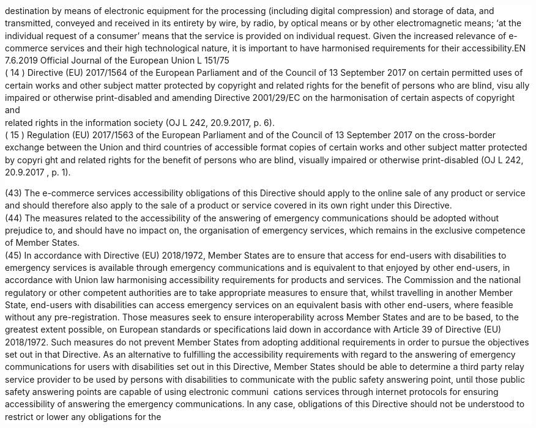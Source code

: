 destination by means of electronic equipment for the processing (including digital compression) and storage of 
data, and transmitted, conveyed and received in its entirety by wire, by radio, by optical means or by other 
electromagnetic means; ‘at the individual request of a consumer’ means that the service is provided on individual 
request. Given the increased relevance of e-commerce services and their high technological nature, it is important 
to have harmonised requirements for their accessibility.EN  7.6.2019 Official Journal of the European Union L 151/75  
( 14 ) Directive (EU) 2017/1564 of the European Parliament and of the Council of 13 September 2017 on certain permitted uses of 
certain works and other subject matter protected by copyright and related rights for the benefit of persons who are blind, visu ally 
impaired or otherwise print-disabled and amending Directive 2001/29/EC on the harmonisation of certain aspects of copyright and  
related rights in the information society (OJ L 242, 20.9.2017, p. 6).  
( 15 ) Regulation (EU) 2017/1563 of the European Parliament and of the Council of 13 September 2017 on the cross-border exchange 
between the Union and third countries of accessible format copies of certain works and other subject matter protected by copyri ght 
and related rights for the benefit of persons who are blind, visually impaired or otherwise print-disabled (OJ L 242, 20.9.2017 , p. 1).

 (43)  The e-commerce services accessibility obligations of this Directive should apply to the online sale of any product 
or service and should therefore also apply to the sale of a product or service covered in its own right under this 
Directive.  
(44)  The measures related to the accessibility of the answering of emergency communications should be adopted 
without prejudice to, and should have no impact on, the organisation of emergency services, which remains in 
the exclusive competence of Member States.  
(45)  In accordance with Directive (EU) 2018/1972, Member States are to ensure that access for end-users with 
disabilities to emergency services is available through emergency communications and is equivalent to that 
enjoyed by other end-users, in accordance with Union law harmonising accessibility requirements for products 
and services. The Commission and the national regulatory or other competent authorities are to take appropriate 
measures to ensure that, whilst travelling in another Member State, end-users with disabilities can access emergency 
services on an equivalent basis with other end-users, where feasible without any pre-registration. Those measures 
seek to ensure interoperability across Member States and are to be based, to the greatest extent possible, on 
European standards or specifications laid down in accordance with Article 39 of Directive (EU) 2018/1972. Such 
measures do not prevent Member States from adopting additional requirements in order to pursue the objectives 
set out in that Directive. As an alternative to fulfilling the accessibility requirements with regard to the answering 
of emergency communications for users with disabilities set out in this Directive, Member States should be able to 
determine a third party relay service provider to be used by persons with disabilities to communicate with the 
public safety answering point, until those public safety answering points are capable of using electronic communi ­
cations services through internet protocols for ensuring accessibility of answering the emergency communications. 
In any case, obligations of this Directive should not be understood to restrict or lower any obligations for the 